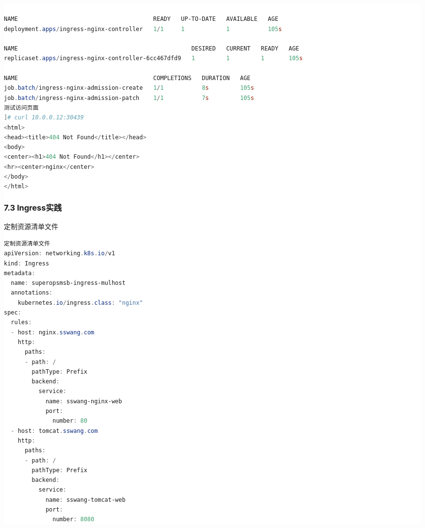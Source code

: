 ```powershell

NAME                                       READY   UP-TO-DATE   AVAILABLE   AGE
deployment.apps/ingress-nginx-controller   1/1     1            1           105s

NAME                                                  DESIRED   CURRENT   READY   AGE
replicaset.apps/ingress-nginx-controller-6cc467dfd9   1         1         1       105s

NAME                                       COMPLETIONS   DURATION   AGE
job.batch/ingress-nginx-admission-create   1/1           8s         105s
job.batch/ingress-nginx-admission-patch    1/1           7s         105s
测试访问页面
]# curl 10.0.0.12:30439
<html>
<head><title>404 Not Found</title></head>
<body>
<center><h1>404 Not Found</h1></center>
<hr><center>nginx</center>
</body>
</html>
```

### 7.3 Ingress实践

定制资源清单文件

```powershell
定制资源清单文件
apiVersion: networking.k8s.io/v1
kind: Ingress
metadata:
  name: superopsmsb-ingress-mulhost
  annotations:
    kubernetes.io/ingress.class: "nginx"
spec:
  rules:
  - host: nginx.sswang.com
    http:
      paths:
      - path: /
        pathType: Prefix
        backend:
          service:
            name: sswang-nginx-web
            port:
              number: 80
  - host: tomcat.sswang.com
    http:
      paths:
      - path: /
        pathType: Prefix
        backend:
          service:
            name: sswang-tomcat-web
            port:
              number: 8080
```
